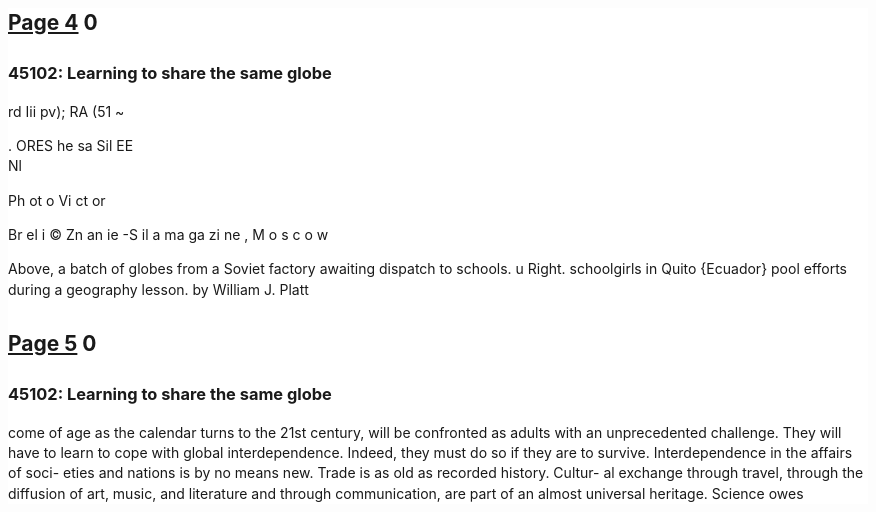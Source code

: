 ## [Page 4](078438engo.pdf#page=4) 0

### 45102: Learning to share the same globe

      
rd Iii pv); 
RA (51 ~ 
   
. ORES he 
sa Sil EE    
Nl 
  
Ph
ot
o 
Vi
ct
or
 
Br
el
i 
© 
Zn
an
ie
-S
il
a 
ma
ga
zi
ne
, 
M
o
s
c
o
w
 
Above, a batch of globes from a Soviet 
factory awaiting dispatch to schools. u 
Right. schoolgirls in Quito {Ecuador} pool 
efforts during a geography lesson. 
by William J. Platt

## [Page 5](078438engo.pdf#page=5) 0

### 45102: Learning to share the same globe

come of age as the calendar turns to 
the 21st century, will be confronted 
as adults with an unprecedented challenge. 
They will have to learn to cope with global 
interdependence. Indeed, they must do so 
if they are to survive. 
Interdependence in the affairs of soci- 
eties and nations is by no means new. 
Trade is as old as recorded history. Cultur- 
al exchange through travel, through the 
diffusion of art, music, and literature and 
through communication, are part of an 
almost universal heritage. Science owes 